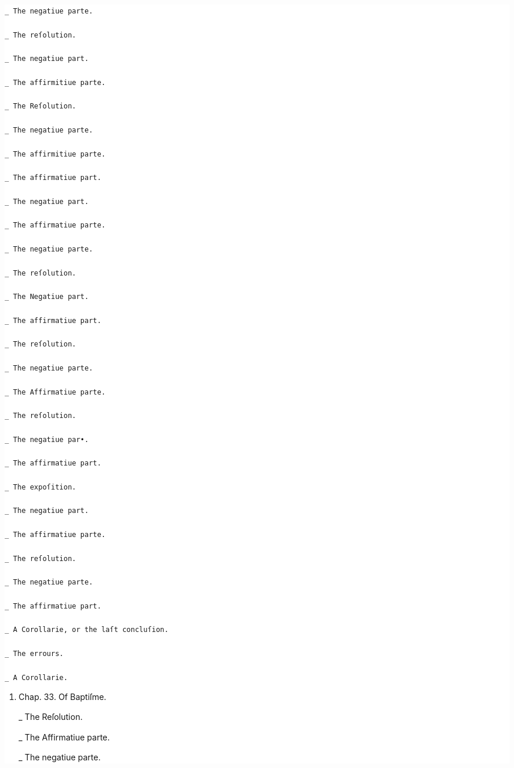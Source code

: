     _ The negatiue parte.

    _ The reſolution.

    _ The negatiue part.

    _ The affirmitiue parte.

    _ The Reſolution.

    _ The negatiue parte.

    _ The affirmitiue parte.

    _ The affirmatiue part.

    _ The negatiue part.

    _ The affirmatiue parte.

    _ The negatiue parte.

    _ The reſolution.

    _ The Negatiue part.

    _ The affirmatiue part.

    _ The reſolution.

    _ The negatiue parte.

    _ The Affirmatiue parte.

    _ The reſolution.

    _ The negatiue par•.

    _ The affirmatiue part.

    _ The expoſition.

    _ The negatiue part.

    _ The affirmatiue parte.

    _ The reſolution.

    _ The negatiue parte.

    _ The affirmatiue part.

    _ A Corollarie, or the laſt concluſion.

    _ The errours.

    _ A Corollarie.

1. Chap. 33. Of Baptiſme.

    _ The Reſolution.

    _ The Affirmatiue parte.

    _ The negatiue parte.
